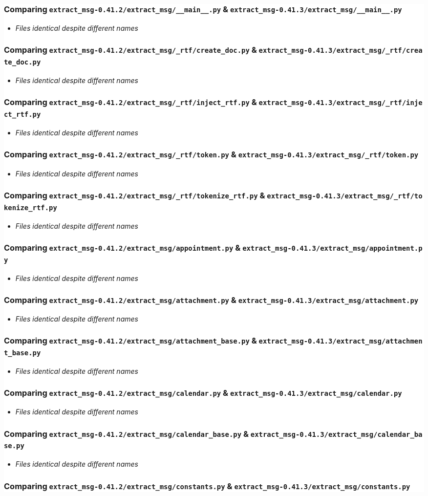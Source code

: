 ### Comparing `extract_msg-0.41.2/extract_msg/__main__.py` & `extract_msg-0.41.3/extract_msg/__main__.py`

 * *Files identical despite different names*

### Comparing `extract_msg-0.41.2/extract_msg/_rtf/create_doc.py` & `extract_msg-0.41.3/extract_msg/_rtf/create_doc.py`

 * *Files identical despite different names*

### Comparing `extract_msg-0.41.2/extract_msg/_rtf/inject_rtf.py` & `extract_msg-0.41.3/extract_msg/_rtf/inject_rtf.py`

 * *Files identical despite different names*

### Comparing `extract_msg-0.41.2/extract_msg/_rtf/token.py` & `extract_msg-0.41.3/extract_msg/_rtf/token.py`

 * *Files identical despite different names*

### Comparing `extract_msg-0.41.2/extract_msg/_rtf/tokenize_rtf.py` & `extract_msg-0.41.3/extract_msg/_rtf/tokenize_rtf.py`

 * *Files identical despite different names*

### Comparing `extract_msg-0.41.2/extract_msg/appointment.py` & `extract_msg-0.41.3/extract_msg/appointment.py`

 * *Files identical despite different names*

### Comparing `extract_msg-0.41.2/extract_msg/attachment.py` & `extract_msg-0.41.3/extract_msg/attachment.py`

 * *Files identical despite different names*

### Comparing `extract_msg-0.41.2/extract_msg/attachment_base.py` & `extract_msg-0.41.3/extract_msg/attachment_base.py`

 * *Files identical despite different names*

### Comparing `extract_msg-0.41.2/extract_msg/calendar.py` & `extract_msg-0.41.3/extract_msg/calendar.py`

 * *Files identical despite different names*

### Comparing `extract_msg-0.41.2/extract_msg/calendar_base.py` & `extract_msg-0.41.3/extract_msg/calendar_base.py`

 * *Files identical despite different names*

### Comparing `extract_msg-0.41.2/extract_msg/constants.py` & `extract_msg-0.41.3/extract_msg/constants.py`
